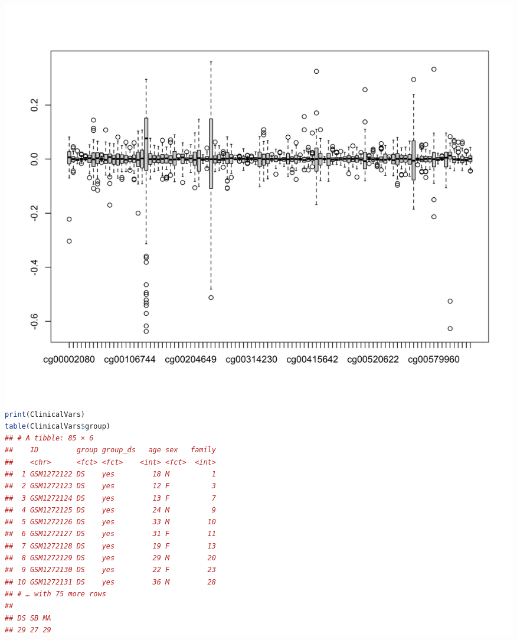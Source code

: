 <img src="Figs/Descriptive plots-2.png" style="display: block; margin: auto;" />

```{.r .Routp}
print(ClinicalVars)
table(ClinicalVars$group)
## # A tibble: 85 × 6
##    ID         group group_ds   age sex   family
##    <chr>      <fct> <fct>    <int> <fct>  <int>
##  1 GSM1272122 DS    yes         18 M          1
##  2 GSM1272123 DS    yes         12 F          3
##  3 GSM1272124 DS    yes         13 F          7
##  4 GSM1272125 DS    yes         24 M          9
##  5 GSM1272126 DS    yes         33 M         10
##  6 GSM1272127 DS    yes         31 F         11
##  7 GSM1272128 DS    yes         19 F         13
##  8 GSM1272129 DS    yes         29 M         20
##  9 GSM1272130 DS    yes         22 F         23
## 10 GSM1272131 DS    yes         36 M         28
## # … with 75 more rows
## 
## DS SB MA 
## 29 27 29
```
